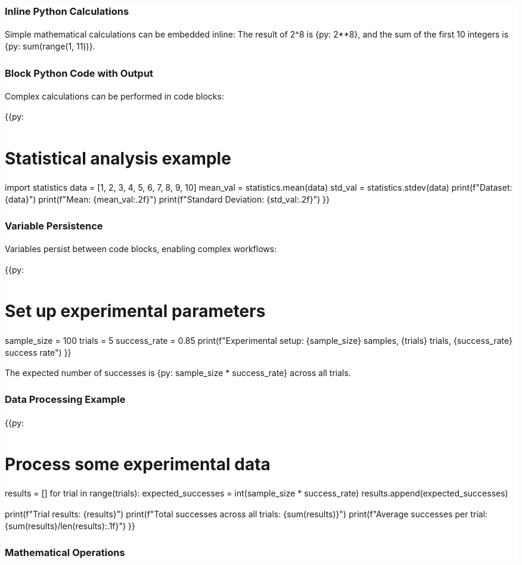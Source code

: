 ### Inline Python Calculations

Simple mathematical calculations can be embedded inline: The result of 2^8 is {py: 2**8}, and the sum of the first 10 integers is {py: sum(range(1, 11))}.

### Block Python Code with Output

Complex calculations can be performed in code blocks:

{{py:
# Statistical analysis example
import statistics
data = [1, 2, 3, 4, 5, 6, 7, 8, 9, 10]
mean_val = statistics.mean(data)
std_val = statistics.stdev(data)
print(f"Dataset: {data}")
print(f"Mean: {mean_val:.2f}")
print(f"Standard Deviation: {std_val:.2f}")
}}

### Variable Persistence

Variables persist between code blocks, enabling complex workflows:

{{py:
# Set up experimental parameters
sample_size = 100
trials = 5
success_rate = 0.85
print(f"Experimental setup: {sample_size} samples, {trials} trials, {success_rate} success rate")
}}

The expected number of successes is {py: sample_size * success_rate} across all trials.

### Data Processing Example

{{py:
# Process some experimental data
results = []
for trial in range(trials):
    expected_successes = int(sample_size * success_rate)
    results.append(expected_successes)

print(f"Trial results: {results}")
print(f"Total successes across all trials: {sum(results)}")
print(f"Average successes per trial: {sum(results)/len(results):.1f}")
}}

### Mathematical Operations
